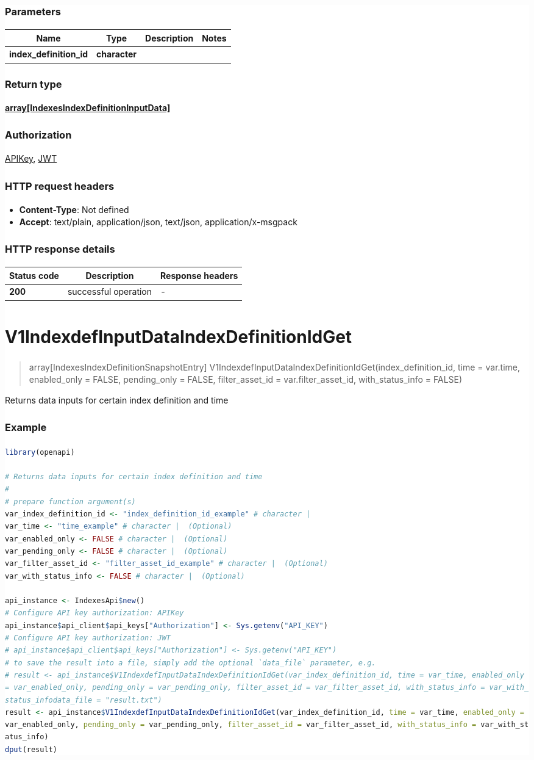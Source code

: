 ### Parameters

Name | Type | Description  | Notes
------------- | ------------- | ------------- | -------------
 **index_definition_id** | **character**|  | 

### Return type

[**array[IndexesIndexDefinitionInputData]**](Indexes.IndexDefinitionInputData.md)

### Authorization

[APIKey](../README.md#APIKey), [JWT](../README.md#JWT)

### HTTP request headers

 - **Content-Type**: Not defined
 - **Accept**: text/plain, application/json, text/json, application/x-msgpack

### HTTP response details
| Status code | Description | Response headers |
|-------------|-------------|------------------|
| **200** | successful operation |  -  |

# **V1IndexdefInputDataIndexDefinitionIdGet**
> array[IndexesIndexDefinitionSnapshotEntry] V1IndexdefInputDataIndexDefinitionIdGet(index_definition_id, time = var.time, enabled_only = FALSE, pending_only = FALSE, filter_asset_id = var.filter_asset_id, with_status_info = FALSE)

Returns data inputs for certain index definition and time

### Example
```R
library(openapi)

# Returns data inputs for certain index definition and time
#
# prepare function argument(s)
var_index_definition_id <- "index_definition_id_example" # character | 
var_time <- "time_example" # character |  (Optional)
var_enabled_only <- FALSE # character |  (Optional)
var_pending_only <- FALSE # character |  (Optional)
var_filter_asset_id <- "filter_asset_id_example" # character |  (Optional)
var_with_status_info <- FALSE # character |  (Optional)

api_instance <- IndexesApi$new()
# Configure API key authorization: APIKey
api_instance$api_client$api_keys["Authorization"] <- Sys.getenv("API_KEY")
# Configure API key authorization: JWT
# api_instance$api_client$api_keys["Authorization"] <- Sys.getenv("API_KEY")
# to save the result into a file, simply add the optional `data_file` parameter, e.g.
# result <- api_instance$V1IndexdefInputDataIndexDefinitionIdGet(var_index_definition_id, time = var_time, enabled_only = var_enabled_only, pending_only = var_pending_only, filter_asset_id = var_filter_asset_id, with_status_info = var_with_status_infodata_file = "result.txt")
result <- api_instance$V1IndexdefInputDataIndexDefinitionIdGet(var_index_definition_id, time = var_time, enabled_only = var_enabled_only, pending_only = var_pending_only, filter_asset_id = var_filter_asset_id, with_status_info = var_with_status_info)
dput(result)
```
